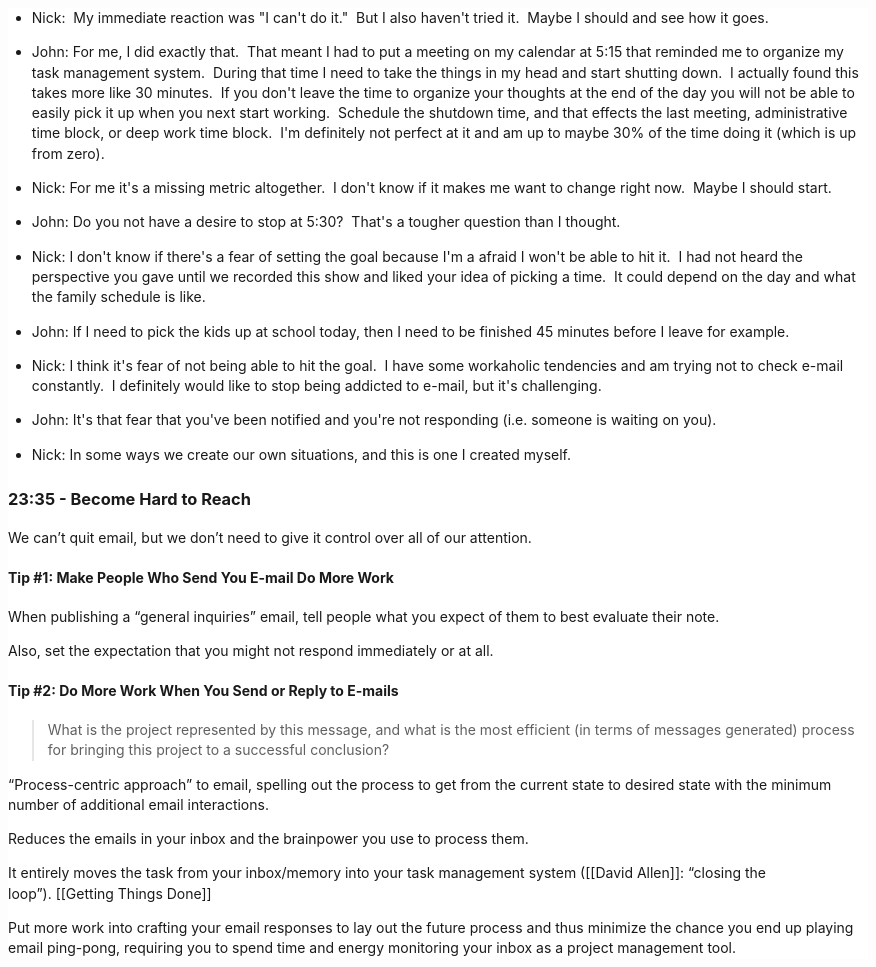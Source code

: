 * Nick:  My immediate reaction was "I can't do it."  But I also haven't tried it.  Maybe I should and see how it goes. 

* John: For me, I did exactly that.  That meant I had to put a meeting on my calendar at 5:15 that reminded me to organize my task management system.  During that time I need to take the things in my head and start shutting down.  I actually found this takes more like 30 minutes.  If you don't leave the time to organize your thoughts at the end of the day you will not be able to easily pick it up when you next start working.  Schedule the shutdown time, and that effects the last meeting, administrative time block, or deep work time block.  I'm definitely not perfect at it and am up to maybe 30% of the time doing it (which is up from zero). 

* Nick: For me it's a missing metric altogether.  I don't know if it makes me want to change right now.  Maybe I should start. 

* John: Do you not have a desire to stop at 5:30?  That's a tougher question than I thought. 

* Nick: I don't know if there's a fear of setting the goal because I'm a afraid I won't be able to hit it.  I had not heard the perspective you gave until we recorded this show and liked your idea of picking a time.  It could depend on the day and what the family schedule is like. 

* John: If I need to pick the kids up at school today, then I need to be finished 45 minutes before I leave for example. 

* Nick: I think it's fear of not being able to hit the goal.  I have some workaholic tendencies and am trying not to check e-mail constantly.  I definitely would like to stop being addicted to e-mail, but it's challenging. 

* John: It's that fear that you've been notified and you're not responding (i.e. someone is waiting on you). 

* Nick: In some ways we create our own situations, and this is one I created myself. 

### 23:35 - Become Hard to Reach 

We can’t quit email, but we don’t need to give it control over all of our attention. 

#### Tip #1: Make People Who Send You E-mail Do More Work 

When publishing a “general inquiries” email, tell people what you expect of them to best evaluate their note. 

Also, set the expectation that you might not respond immediately or at all.  

#### Tip #2: Do More Work When You Send or Reply to E-mails 

> What is the project represented by this message, and what is the most efficient (in terms of messages generated) process for bringing this project to a successful conclusion? 

“Process-centric approach” to email, spelling out the process to get from the current state to desired state with the minimum number of additional email interactions. 

Reduces the emails in your inbox and the brainpower you use to process them. 

It entirely moves the task from your inbox/memory into your task management system ([[David Allen]]: “closing the loop”). [[Getting Things Done]]

Put more work into crafting your email responses to lay out the future process and thus minimize the chance you end up playing email ping-pong, requiring you to spend time and energy monitoring your inbox as a project management tool. 
